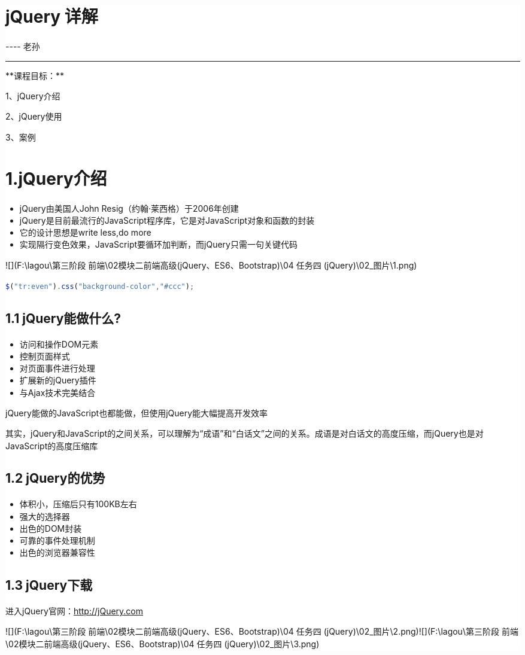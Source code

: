 # jQuery 详解

---- 老孙

<hr>
**课程目标：**

1、jQuery介绍

2、jQuery使用

3、案例

# 1.jQuery介绍

- jQuery由美国人John Resig（约翰·莱西格）于2006年创建
- jQuery是目前最流行的JavaScript程序库，它是对JavaScript对象和函数的封装
- 它的设计思想是write less,do more
- 实现隔行变色效果，JavaScript要循环加判断，而jQuery只需一句关键代码

![](F:\lagou\第三阶段 前端\02模块二前端高级(jQuery、ES6、Bootstrap)\04 任务四 (jQuery)\02_图片\1.png)

```javascript
$("tr:even").css("background-color","#ccc");
```

## 1.1 jQuery能做什么?

- 访问和操作DOM元素
- 控制页面样式
- 对页面事件进行处理
- 扩展新的jQuery插件
- 与Ajax技术完美结合

jQuery能做的JavaScript也都能做，但使用jQuery能大幅提高开发效率

其实，jQuery和JavaScript的之间关系，可以理解为“成语”和“白话文”之间的关系。成语是对白话文的高度压缩，而jQuery也是对JavaScript的高度压缩库

## 1.2 jQuery的优势

- 体积小，压缩后只有100KB左右
- 强大的选择器
- 出色的DOM封装
- 可靠的事件处理机制
- 出色的浏览器兼容性

## 1.3 jQuery下载

进入jQuery官网：http://jQuery.com

![](F:\lagou\第三阶段 前端\02模块二前端高级(jQuery、ES6、Bootstrap)\04 任务四 (jQuery)\02_图片\2.png)![](F:\lagou\第三阶段 前端\02模块二前端高级(jQuery、ES6、Bootstrap)\04 任务四 (jQuery)\02_图片\3.png)
